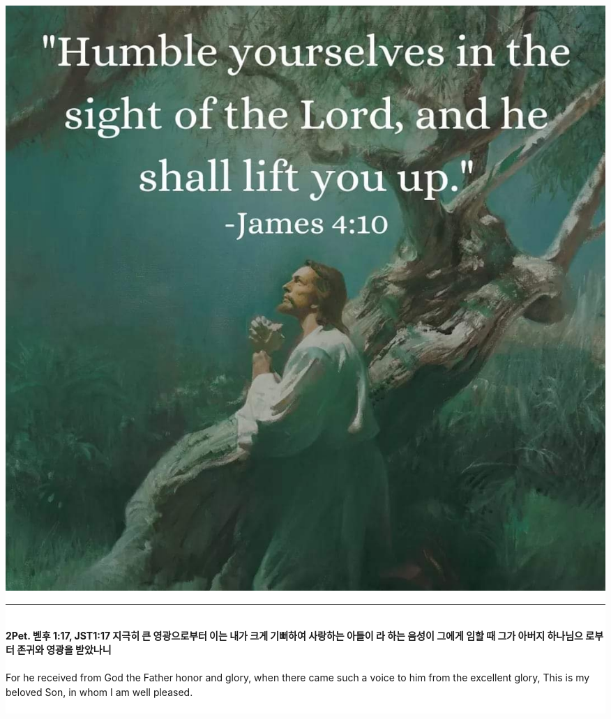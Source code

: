   </div>
  <div class="image-container">
    <img src='../../pictures/picture_124.jpg'>
  </div>
</div>

---

<div class="columns">
  <div class="scriptures">
    <br>
    <div class="scripture">
      <b>2Pet. 벧후 1:17, JST1:17 지극히 큰 영광으로부터 이는 내가 크게 기뻐하여 사랑하는 아들이 라 하는 음성이 그에게 임할 때 그가 아버지 하나님으 로부터 존귀와 영광을 받았나니 
      </b>
    </div>
    <br>
    <div class="scripture">For he received from God the Father honor and glory, when there came such a voice to him from the excellent glory, This is my beloved Son, in whom I am well pleased. 
    </div>
    <br>
    <div class="scripture">